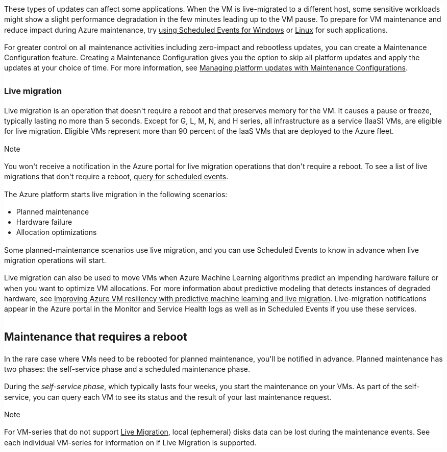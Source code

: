 These types of updates can affect some applications. When the VM is live-migrated to a different host, some sensitive workloads might show a slight performance degradation in the few minutes leading up to the VM pause. To prepare for VM maintenance and reduce impact during Azure maintenance, try [using Scheduled Events for Windows](windows/scheduled-events) or [Linux](linux/scheduled-events) for such applications.

For greater control on all maintenance activities including zero-impact and rebootless updates, you can create a Maintenance Configuration feature. Creating a Maintenance Configuration gives you the option to skip all platform updates and apply the updates at your choice of time. For more information, see [Managing platform updates with Maintenance Configurations](maintenance-configurations).

### Live migration

Live migration is an operation that doesn't require a reboot and that preserves memory for the VM. It causes a pause or freeze, typically lasting no more than 5 seconds. Except for G, L, M, N, and H series, all infrastructure as a service (IaaS) VMs, are eligible for live migration. Eligible VMs represent more than 90 percent of the IaaS VMs that are deployed to the Azure fleet.

Note

You won't receive a notification in the Azure portal for live migration operations that don't require a reboot. To see a list of live migrations that don't require a reboot, [query for scheduled events](windows/scheduled-events#query-for-events).

The Azure platform starts live migration in the following scenarios:

* Planned maintenance
* Hardware failure
* Allocation optimizations

Some planned-maintenance scenarios use live migration, and you can use Scheduled Events to know in advance when live migration operations will start.

Live migration can also be used to move VMs when Azure Machine Learning algorithms predict an impending hardware failure or when you want to optimize VM allocations. For more information about predictive modeling that detects instances of degraded hardware, see [Improving Azure VM resiliency with predictive machine learning and live migration](https://azure.microsoft.com/blog/improving-azure-virtual-machine-resiliency-with-predictive-ml-and-live-migration/?WT.mc_id=thomasmaurer-blog-thmaure). Live-migration notifications appear in the Azure portal in the Monitor and Service Health logs as well as in Scheduled Events if you use these services.

## Maintenance that requires a reboot

In the rare case where VMs need to be rebooted for planned maintenance, you'll be notified in advance. Planned maintenance has two phases: the self-service phase and a scheduled maintenance phase.

During the *self-service phase*, which typically lasts four weeks, you start the maintenance on your VMs. As part of the self-service, you can query each VM to see its status and the result of your last maintenance request.

Note

For VM-series that do not support [Live Migration](#live-migration), local (ephemeral) disks data can be lost during the maintenance events. See each individual VM-series for information on if Live Migration is supported.
